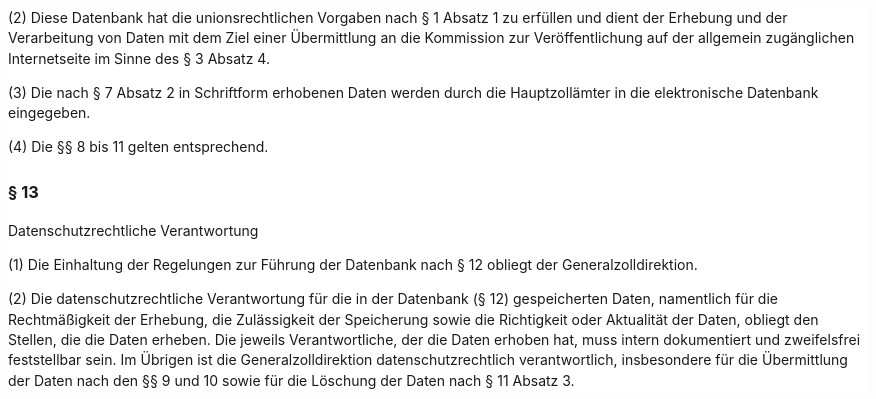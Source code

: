 <div class="jurAbsatz">

(2) Diese Datenbank hat die unionsrechtlichen Vorgaben nach § 1 Absatz 1
zu erfüllen und dient der Erhebung und der Verarbeitung von Daten mit
dem Ziel einer Übermittlung an die Kommission zur Veröffentlichung auf
der allgemein zugänglichen Internetseite im Sinne des § 3 Absatz 4.

</div>

<div class="jurAbsatz">

(3) Die nach § 7 Absatz 2 in Schriftform erhobenen Daten werden durch
die Hauptzollämter in die elektronische Datenbank eingegeben.

</div>

<div class="jurAbsatz">

(4) Die §§ 8 bis 11 gelten entsprechend.

</div>

</div>

</div>

</div>

<span id="BJNR115810016BJNE001402123.html"></span>

### § 13  
Datenschutzrechtliche Verantwortung

<div>

<div class="jnhtml">

<div>

<div class="jurAbsatz">

(1) Die Einhaltung der Regelungen zur Führung der Datenbank nach § 12
obliegt der Generalzolldirektion.

</div>

<div class="jurAbsatz">

(2) Die datenschutzrechtliche Verantwortung für die in der Datenbank (§
12) gespeicherten Daten, namentlich für die Rechtmäßigkeit der Erhebung,
die Zulässigkeit der Speicherung sowie die Richtigkeit oder Aktualität
der Daten, obliegt den Stellen, die die Daten erheben. Die jeweils
Verantwortliche, der die Daten erhoben hat, muss intern dokumentiert und
zweifelsfrei feststellbar sein. Im Übrigen ist die Generalzolldirektion
datenschutzrechtlich verantwortlich, insbesondere für die Übermittlung
der Daten nach den §§ 9 und 10 sowie für die Löschung der Daten nach §
11 Absatz 3.

</div>

<div class="jurAbsatz">
